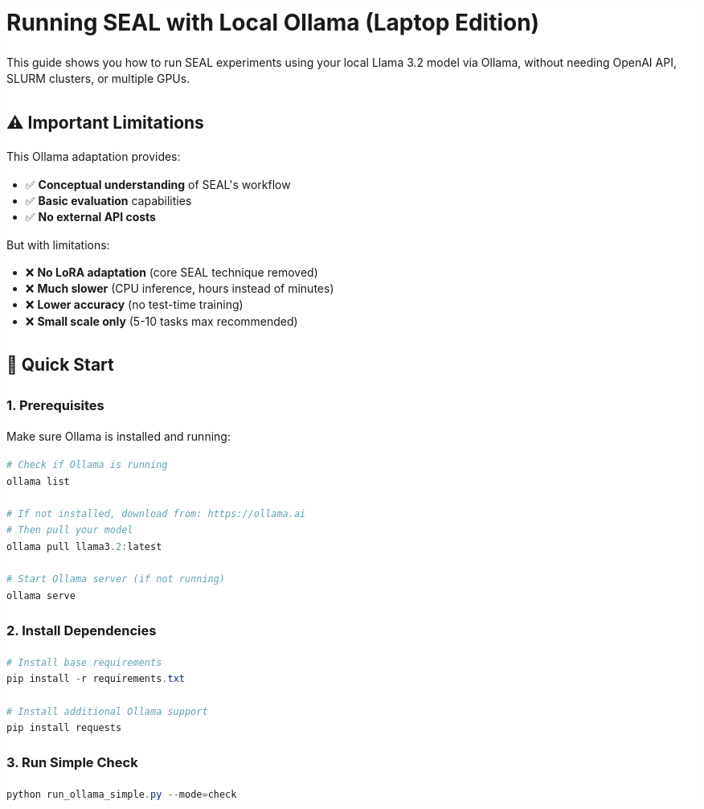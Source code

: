 # Running SEAL with Local Ollama (Laptop Edition)

This guide shows you how to run SEAL experiments using your local Llama 3.2 model via Ollama, without needing OpenAI API, SLURM clusters, or multiple GPUs.

## ⚠️ Important Limitations

This Ollama adaptation provides:
- ✅ **Conceptual understanding** of SEAL's workflow
- ✅ **Basic evaluation** capabilities
- ✅ **No external API costs**

But with limitations:
- ❌ **No LoRA adaptation** (core SEAL technique removed)
- ❌ **Much slower** (CPU inference, hours instead of minutes)
- ❌ **Lower accuracy** (no test-time training)
- ❌ **Small scale only** (5-10 tasks max recommended)

## 🚀 Quick Start

### 1. Prerequisites

Make sure Ollama is installed and running:

```powershell
# Check if Ollama is running
ollama list

# If not installed, download from: https://ollama.ai
# Then pull your model
ollama pull llama3.2:latest

# Start Ollama server (if not running)
ollama serve
```

### 2. Install Dependencies

```powershell
# Install base requirements
pip install -r requirements.txt

# Install additional Ollama support
pip install requests
```

### 3. Run Simple Check

```powershell
python run_ollama_simple.py --mode=check
```
